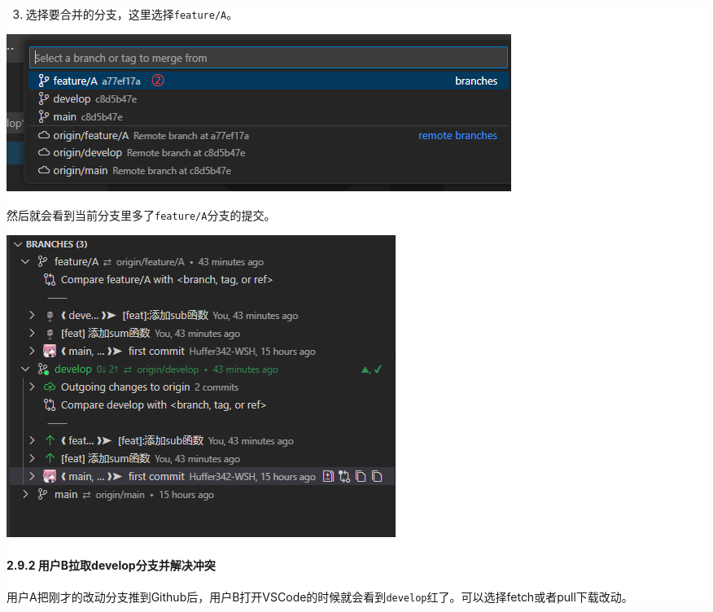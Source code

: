 3. 选择要合并的分支，这里选择`feature/A`。

![VSCode merge 选择分支](../assets/use-git-in-vscode/git-merge_2.png)

然后就会看到当前分支里多了`feature/A`分支的提交。

![git merge 结果](../assets/use-git-in-vscode/git-merge-3.png)


#### 2.9.2 用户B拉取develop分支并解决冲突

用户A把刚才的改动分支推到Github后，用户B打开VSCode的时候就会看到`develop`红了。可以选择fetch或者pull下载改动。